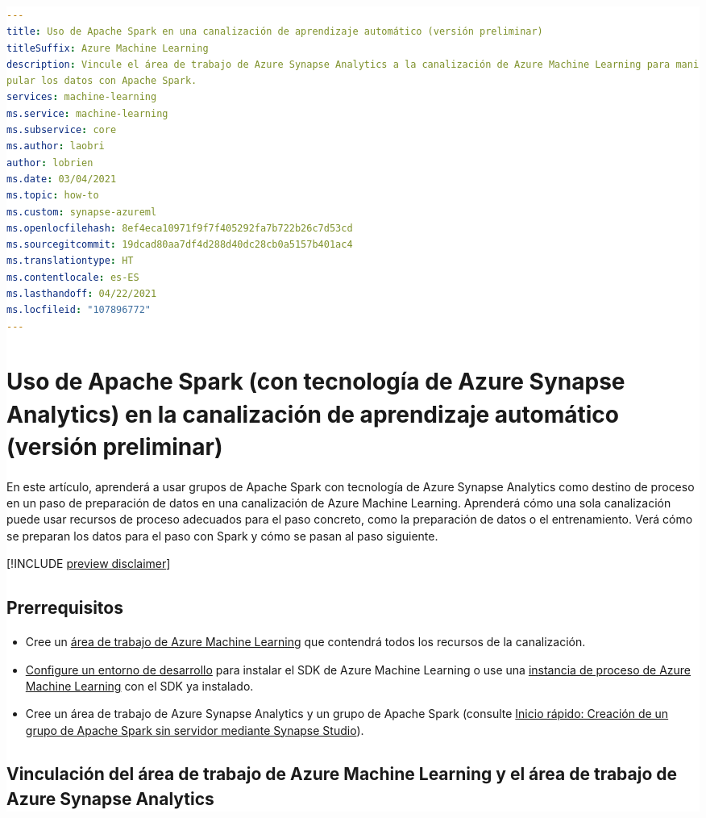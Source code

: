 ```yaml
---
title: Uso de Apache Spark en una canalización de aprendizaje automático (versión preliminar)
titleSuffix: Azure Machine Learning
description: Vincule el área de trabajo de Azure Synapse Analytics a la canalización de Azure Machine Learning para manipular los datos con Apache Spark.
services: machine-learning
ms.service: machine-learning
ms.subservice: core
ms.author: laobri
author: lobrien
ms.date: 03/04/2021
ms.topic: how-to
ms.custom: synapse-azureml
ms.openlocfilehash: 8ef4eca10971f9f7f405292fa7b722b26c7d53cd
ms.sourcegitcommit: 19dcad80aa7df4d288d40dc28cb0a5157b401ac4
ms.translationtype: HT
ms.contentlocale: es-ES
ms.lasthandoff: 04/22/2021
ms.locfileid: "107896772"
---
```

# <a name="how-to-use-apache-spark-powered-by-azure-synapse-analytics-in-your-machine-learning-pipeline-preview"></a>Uso de Apache Spark (con tecnología de Azure Synapse Analytics) en la canalización de aprendizaje automático (versión preliminar)

En este artículo, aprenderá a usar grupos de Apache Spark con tecnología de Azure Synapse Analytics como destino de proceso en un paso de preparación de datos en una canalización de Azure Machine Learning. Aprenderá cómo una sola canalización puede usar recursos de proceso adecuados para el paso concreto, como la preparación de datos o el entrenamiento. Verá cómo se preparan los datos para el paso con Spark y cómo se pasan al paso siguiente. 

[!INCLUDE [preview disclaimer](../../includes/machine-learning-preview-generic-disclaimer.md)]

## <a name="prerequisites"></a>Prerrequisitos

* Cree un [área de trabajo de Azure Machine Learning](how-to-manage-workspace.md) que contendrá todos los recursos de la canalización.

* [Configure un entorno de desarrollo](how-to-configure-environment.md) para instalar el SDK de Azure Machine Learning o use una [instancia de proceso de Azure Machine Learning](concept-compute-instance.md) con el SDK ya instalado.

* Cree un área de trabajo de Azure Synapse Analytics y un grupo de Apache Spark (consulte [Inicio rápido: Creación de un grupo de Apache Spark sin servidor mediante Synapse Studio](../synapse-analytics/quickstart-create-apache-spark-pool-studio.md)). 

## <a name="link-your-azure-machine-learning-workspace-and-azure-synapse-analytics-workspace"></a>Vinculación del área de trabajo de Azure Machine Learning y el área de trabajo de Azure Synapse Analytics 
